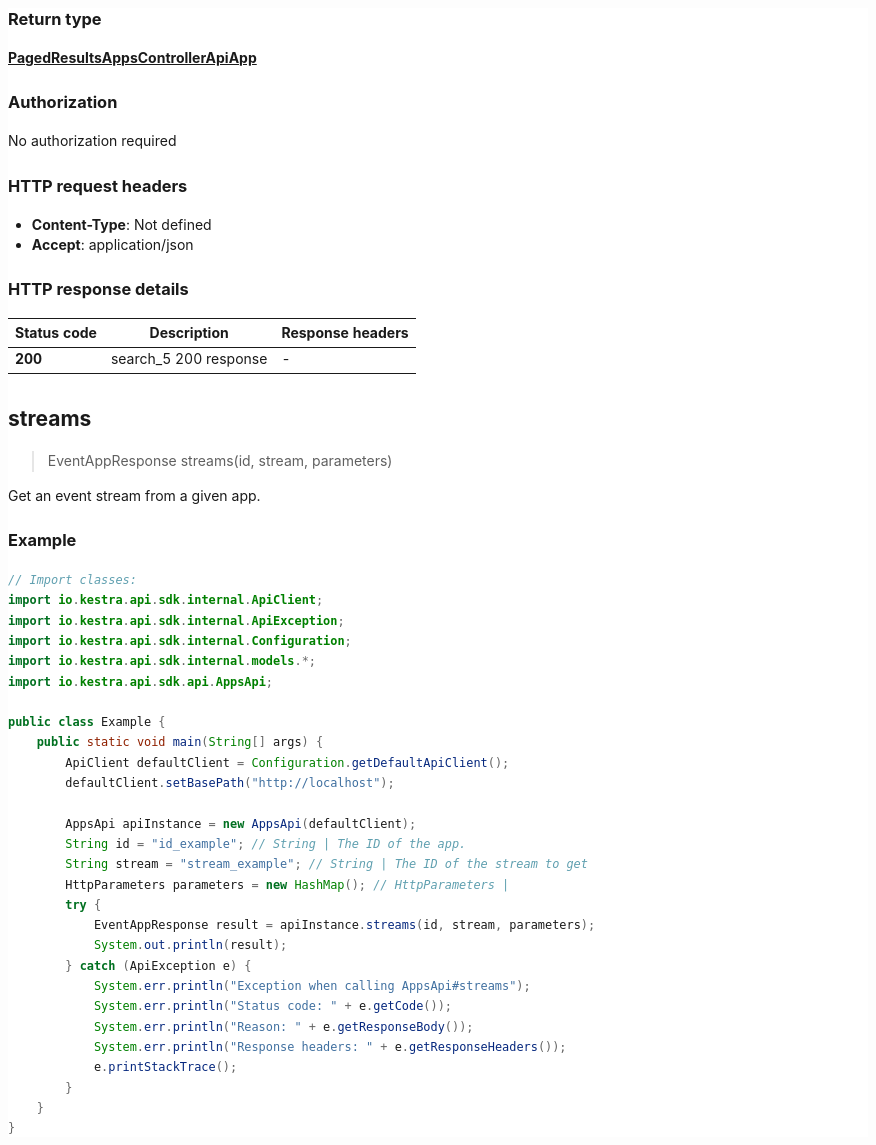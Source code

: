 ### Return type

[**PagedResultsAppsControllerApiApp**](PagedResultsAppsControllerApiApp.md)

### Authorization

No authorization required

### HTTP request headers

- **Content-Type**: Not defined
- **Accept**: application/json


### HTTP response details
| Status code | Description | Response headers |
|-------------|-------------|------------------|
| **200** | search_5 200 response |  -  |


## streams

> EventAppResponse streams(id, stream, parameters)

Get an event stream from a given app.

### Example

```java
// Import classes:
import io.kestra.api.sdk.internal.ApiClient;
import io.kestra.api.sdk.internal.ApiException;
import io.kestra.api.sdk.internal.Configuration;
import io.kestra.api.sdk.internal.models.*;
import io.kestra.api.sdk.api.AppsApi;

public class Example {
    public static void main(String[] args) {
        ApiClient defaultClient = Configuration.getDefaultApiClient();
        defaultClient.setBasePath("http://localhost");

        AppsApi apiInstance = new AppsApi(defaultClient);
        String id = "id_example"; // String | The ID of the app.
        String stream = "stream_example"; // String | The ID of the stream to get
        HttpParameters parameters = new HashMap(); // HttpParameters | 
        try {
            EventAppResponse result = apiInstance.streams(id, stream, parameters);
            System.out.println(result);
        } catch (ApiException e) {
            System.err.println("Exception when calling AppsApi#streams");
            System.err.println("Status code: " + e.getCode());
            System.err.println("Reason: " + e.getResponseBody());
            System.err.println("Response headers: " + e.getResponseHeaders());
            e.printStackTrace();
        }
    }
}
```
